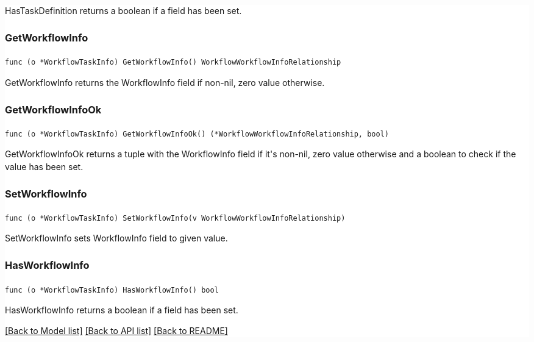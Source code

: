 HasTaskDefinition returns a boolean if a field has been set.

### GetWorkflowInfo

`func (o *WorkflowTaskInfo) GetWorkflowInfo() WorkflowWorkflowInfoRelationship`

GetWorkflowInfo returns the WorkflowInfo field if non-nil, zero value otherwise.

### GetWorkflowInfoOk

`func (o *WorkflowTaskInfo) GetWorkflowInfoOk() (*WorkflowWorkflowInfoRelationship, bool)`

GetWorkflowInfoOk returns a tuple with the WorkflowInfo field if it's non-nil, zero value otherwise
and a boolean to check if the value has been set.

### SetWorkflowInfo

`func (o *WorkflowTaskInfo) SetWorkflowInfo(v WorkflowWorkflowInfoRelationship)`

SetWorkflowInfo sets WorkflowInfo field to given value.

### HasWorkflowInfo

`func (o *WorkflowTaskInfo) HasWorkflowInfo() bool`

HasWorkflowInfo returns a boolean if a field has been set.


[[Back to Model list]](../README.md#documentation-for-models) [[Back to API list]](../README.md#documentation-for-api-endpoints) [[Back to README]](../README.md)


